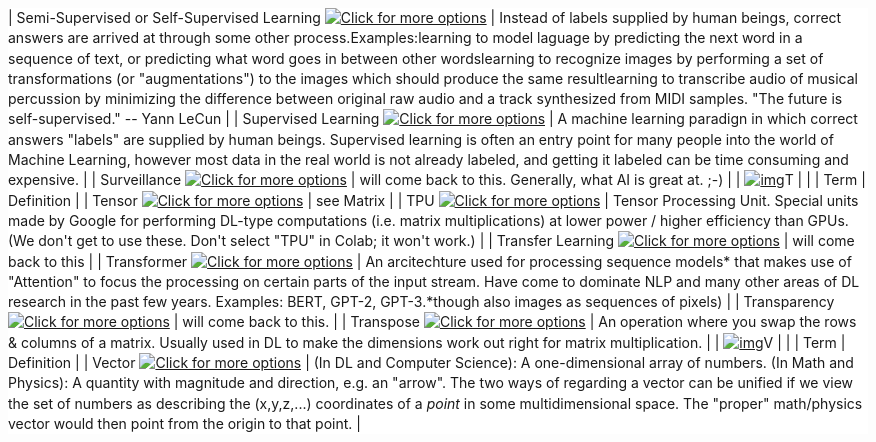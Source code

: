 | Semi-Supervised or Self-Supervised Learning [![Click for more options](https://learn.content.blackboardcdn.com/3900.19.0-rel.36+070b377/images/ci/icons/cmlink_generic.gif)](https://belmont.blackboard.com/webapps/blackboard/glossary/links/glossary_manager.jsp?course_id=_90778_1&mode=cpview#contextMenu) | Instead of labels supplied by human beings, correct answers are arrived at through some other process.Examples:learning to model laguage by predicting the next word in a sequence of text, or predicting what word goes in between other wordslearning to recognize images by performing a set of transformations (or "augmentations") to the images which should produce the same resultlearning to transcribe audio of musical percussion by minimizing the difference between original raw audio and a track synthesized from MIDI samples. "The future is self-supervised." -- Yann LeCun |
| Supervised Learning [![Click for more options](https://learn.content.blackboardcdn.com/3900.19.0-rel.36+070b377/images/ci/icons/cmlink_generic.gif)](https://belmont.blackboard.com/webapps/blackboard/glossary/links/glossary_manager.jsp?course_id=_90778_1&mode=cpview#contextMenu) | A machine learning paradign in which correct answers "labels" are supplied by human beings. Supervised learning is often an entry point for many people into the world of Machine Learning, however most data in the real world is not already labeled, and getting it labeled can be time consuming and expensive. |
| Surveillance [![Click for more options](https://learn.content.blackboardcdn.com/3900.19.0-rel.36+070b377/images/ci/icons/cmlink_generic.gif)](https://belmont.blackboard.com/webapps/blackboard/glossary/links/glossary_manager.jsp?course_id=_90778_1&mode=cpview#contextMenu) | will come back to this. Generally, what AI is great at. ;-)  |
| [![img](https://learn.content.blackboardcdn.com/3900.19.0-rel.36+070b377/images/ci/icons/arrow_up_li.gif)](https://belmont.blackboard.com/webapps/blackboard/glossary/links/glossary_manager.jsp?course_id=_90778_1&mode=cpview#topOfPage)T |                                                              |
| Term                                                         | Definition                                                   |
| Tensor [![Click for more options](https://learn.content.blackboardcdn.com/3900.19.0-rel.36+070b377/images/ci/icons/cmlink_generic.gif)](https://belmont.blackboard.com/webapps/blackboard/glossary/links/glossary_manager.jsp?course_id=_90778_1&mode=cpview#contextMenu) | see Matrix                                                   |
| TPU [![Click for more options](https://learn.content.blackboardcdn.com/3900.19.0-rel.36+070b377/images/ci/icons/cmlink_generic.gif)](https://belmont.blackboard.com/webapps/blackboard/glossary/links/glossary_manager.jsp?course_id=_90778_1&mode=cpview#contextMenu) | Tensor Processing Unit. Special units made by Google for performing DL-type computations (i.e. matrix multiplications) at lower power / higher efficiency than GPUs.(We don't get to use these. Don't select "TPU" in Colab; it won't work.) |
| Transfer Learning [![Click for more options](https://learn.content.blackboardcdn.com/3900.19.0-rel.36+070b377/images/ci/icons/cmlink_generic.gif)](https://belmont.blackboard.com/webapps/blackboard/glossary/links/glossary_manager.jsp?course_id=_90778_1&mode=cpview#contextMenu) | will come back to this                                       |
| Transformer [![Click for more options](https://learn.content.blackboardcdn.com/3900.19.0-rel.36+070b377/images/ci/icons/cmlink_generic.gif)](https://belmont.blackboard.com/webapps/blackboard/glossary/links/glossary_manager.jsp?course_id=_90778_1&mode=cpview#contextMenu) | An arcitechture used for processing sequence models* that makes use of "Attention" to focus the processing on certain parts of the input stream. Have come to dominate NLP and many other areas of DL research in the past few years. Examples: BERT, GPT-2, GPT-3.*though also images as sequences of pixels) |
| Transparency [![Click for more options](https://learn.content.blackboardcdn.com/3900.19.0-rel.36+070b377/images/ci/icons/cmlink_generic.gif)](https://belmont.blackboard.com/webapps/blackboard/glossary/links/glossary_manager.jsp?course_id=_90778_1&mode=cpview#contextMenu) | will come back to this.                                      |
| Transpose [![Click for more options](https://learn.content.blackboardcdn.com/3900.19.0-rel.36+070b377/images/ci/icons/cmlink_generic.gif)](https://belmont.blackboard.com/webapps/blackboard/glossary/links/glossary_manager.jsp?course_id=_90778_1&mode=cpview#contextMenu) | An operation where you swap the rows & columns of a matrix. Usually used in DL to make the dimensions work out right for matrix multiplication. |
| [![img](https://learn.content.blackboardcdn.com/3900.19.0-rel.36+070b377/images/ci/icons/arrow_up_li.gif)](https://belmont.blackboard.com/webapps/blackboard/glossary/links/glossary_manager.jsp?course_id=_90778_1&mode=cpview#topOfPage)V |                                                              |
| Term                                                         | Definition                                                   |
| Vector [![Click for more options](https://learn.content.blackboardcdn.com/3900.19.0-rel.36+070b377/images/ci/icons/cmlink_generic.gif)](https://belmont.blackboard.com/webapps/blackboard/glossary/links/glossary_manager.jsp?course_id=_90778_1&mode=cpview#contextMenu) | (In DL and Computer Science): A one-dimensional array of numbers. (In Math and Physics): A quantity with magnitude and direction, e.g. an "arrow". The two ways of regarding a vector can be unified if we view the set of numbers as describing the (x,y,z,...) coordinates of a *point* in some multidimensional space. The "proper" math/physics vector would then point from the origin to that point. |